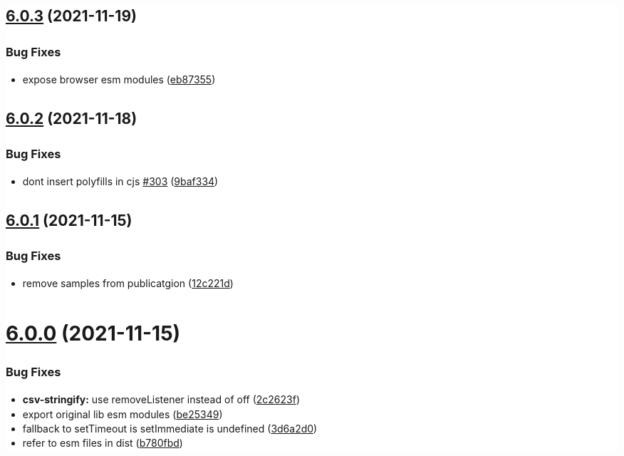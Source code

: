 


## [6.0.3](https://github.com/adaltas/node-csv/compare/csv-stringify@6.0.2...csv-stringify@6.0.3) (2021-11-19)


### Bug Fixes

* expose browser esm modules ([eb87355](https://github.com/adaltas/node-csv/commit/eb873557c65912f065d2581d30a17a96b0bfd2d6))





## [6.0.2](https://github.com/adaltas/node-csv/compare/csv-stringify@6.0.1...csv-stringify@6.0.2) (2021-11-18)


### Bug Fixes

* dont insert polyfills in cjs [#303](https://github.com/adaltas/node-csv/issues/303) ([9baf334](https://github.com/adaltas/node-csv/commit/9baf334044dab90b4a0d096a7e456d0fd5807d5b))





## [6.0.1](https://github.com/adaltas/node-csv/compare/csv-stringify@6.0.0...csv-stringify@6.0.1) (2021-11-15)


### Bug Fixes

* remove samples from publicatgion ([12c221d](https://github.com/adaltas/node-csv/commit/12c221dc37add26f094e3bb7f94b50ee06ff5be6))





# [6.0.0](https://github.com/adaltas/node-csv/compare/csv-stringify@5.6.5...csv-stringify@6.0.0) (2021-11-15)


### Bug Fixes

* **csv-stringify:** use removeListener instead of off ([2c2623f](https://github.com/adaltas/node-csv/commit/2c2623f01a4985c5d248e1557a32a70350e825f6))
* export original lib esm modules ([be25349](https://github.com/adaltas/node-csv/commit/be2534928ba21156e9cde1e15d2e8593d62ffe71))
* fallback to setTimeout is setImmediate is undefined ([3d6a2d0](https://github.com/adaltas/node-csv/commit/3d6a2d0a655af342f28456b46db7ccfe7ee9d664))
* refer to esm files in dist ([b780fbd](https://github.com/adaltas/node-csv/commit/b780fbd26f5e54494e511eb2e004d3cdedee3593))
